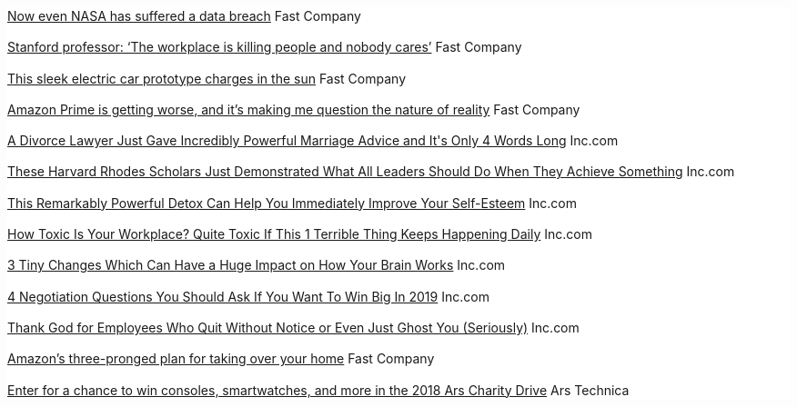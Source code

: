 [Now even NASA has suffered a data breach](https://www.fastcompany.com/90284340/now-even-nasa-has-suffered-a-data-breach)
Fast Company

[Stanford professor: ‘The workplace is killing people and nobody cares’](https://www.fastcompany.com/90282735/the-workplace-is-killing-people-and-nobody-cares)
Fast Company

[This sleek electric car prototype charges in the sun](https://www.fastcompany.com/90283669/this-sleek-electric-car-prototype-charges-in-the-sun)
Fast Company

[Amazon Prime is getting worse, and it’s making me question the nature of reality](https://www.fastcompany.com/90283658/amazon-prime-is-getting-worse-and-its-making-me-question-the-nature-of-reality)
Fast Company

[A Divorce Lawyer Just Gave Incredibly Powerful Marriage Advice and It's Only 4 Words Long](https://www.inc.com/jessica-stillman/a-divorce-lawyer-just-gave-incredibly-powerful-marriage-advice-its-only-4-words-long.html)
Inc.com

[These Harvard Rhodes Scholars Just Demonstrated What All Leaders Should Do When They Achieve Something](https://www.inc.com/scott-mautz/these-harvard-rhodes-scholars-just-demonstrated-what-all-leaders-should-do-when-they-achieve-something.html)
Inc.com

[This Remarkably Powerful Detox Can Help You Immediately Improve Your Self-Esteem](https://www.inc.com/peter-economy/this-remarkably-powerful-detox-can-help-you-immediately-improve-your-self-esteem.html)
Inc.com

[How Toxic Is Your Workplace? Quite Toxic If This 1 Terrible Thing Keeps Happening Daily](https://www.inc.com/marcel-schwantes/how-toxic-is-your-workplace-quite-toxic-if-this-1-terrible-thing-keeps-happening-daily.html)
Inc.com

[3 Tiny Changes Which Can Have a Huge Impact on How Your Brain Works](https://www.inc.com/christina-desmarais/3-simple-changes-which-can-result-in-radical-self-improvement-according-to-science.html)
Inc.com

[4 Negotiation Questions You Should Ask If You Want To Win Big In 2019](https://www.inc.com/vanessa-merit-nornberg/4-negotiation-questions-you-should-ask-if-you-want-to-win-big-in-2019.html)
Inc.com

[Thank God for Employees Who Quit Without Notice or Even Just Ghost You (Seriously)](https://www.inc.com/bill-murphy-jr/thank-god-for-employees-who-quit-without-notice-or-even-just-ghost-you-seriously.html)
Inc.com

[Amazon’s three-pronged plan for taking over your home](https://www.fastcompany.com/90284070/amazons-three-prong-plan-for-taking-over-your-home)
Fast Company

[Enter for a chance to win consoles, smartwatches, and more in the 2018 Ars Charity Drive](https://arstechnica.com/gaming/2018/12/enter-for-a-chance-to-win-consoles-smartwatches-and-more-in-the-2018-ars-charity-drive/)
Ars Technica
